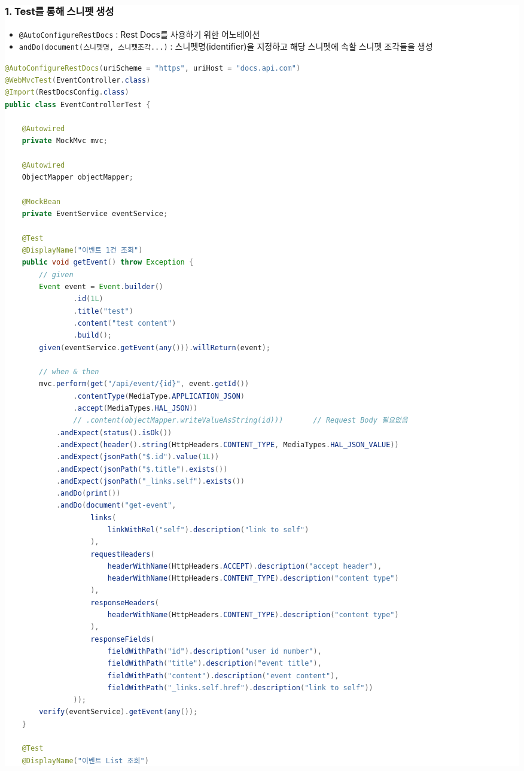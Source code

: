 
### 1. Test를 통해 스니펫 생성
- `@AutoConfigureRestDocs` : Rest Docs를 사용하기 위한 어노테이션
- `andDo(document(스니펫명, 스니펫조각...)` : 스니펫명(identifier)을 지정하고 해당 스니펫에 속할 스니펫 조각들을 생성

```java
@AutoConfigureRestDocs(uriScheme = "https", uriHost = "docs.api.com")
@WebMvcTest(EventController.class)
@Import(RestDocsConfig.class)
public class EventControllerTest {

    @Autowired
    private MockMvc mvc;

    @Autowired
    ObjectMapper objectMapper;

    @MockBean
    private EventService eventService;

    @Test
    @DisplayName("이벤트 1건 조회")
    public void getEvent() throw Exception {
        // given
        Event event = Event.builder()
                .id(1L)
                .title("test")
                .content("test content")
                .build();
        given(eventService.getEvent(any())).willReturn(event);

        // when & then
        mvc.perform(get("/api/event/{id}", event.getId())
                .contentType(MediaType.APPLICATION_JSON)
                .accept(MediaTypes.HAL_JSON))
                // .content(objectMapper.writeValueAsString(id)))       // Request Body 필요없음
            .andExpect(status().isOk())
            .andExpect(header().string(HttpHeaders.CONTENT_TYPE, MediaTypes.HAL_JSON_VALUE))
            .andExpect(jsonPath("$.id").value(1L))
            .andExpect(jsonPath("$.title").exists())
            .andExpect(jsonPath("_links.self").exists())
            .andDo(print())
            .andDo(document("get-event",
                    links(
                        linkWithRel("self").description("link to self")
                    ),
                    requestHeaders(
                        headerWithName(HttpHeaders.ACCEPT).description("accept header"),
                        headerWithName(HttpHeaders.CONTENT_TYPE).description("content type")
                    ),
                    responseHeaders(
                        headerWithName(HttpHeaders.CONTENT_TYPE).description("content type")
                    ),
                    responseFields(
                        fieldWithPath("id").description("user id number"),
                        fieldWithPath("title").description("event title"),
                        fieldWithPath("content").description("event content"),
                        fieldWithPath("_links.self.href").description("link to self"))
                ));  
        verify(eventService).getEvent(any());
    }

    @Test
    @DisplayName("이벤트 List 조회")
```